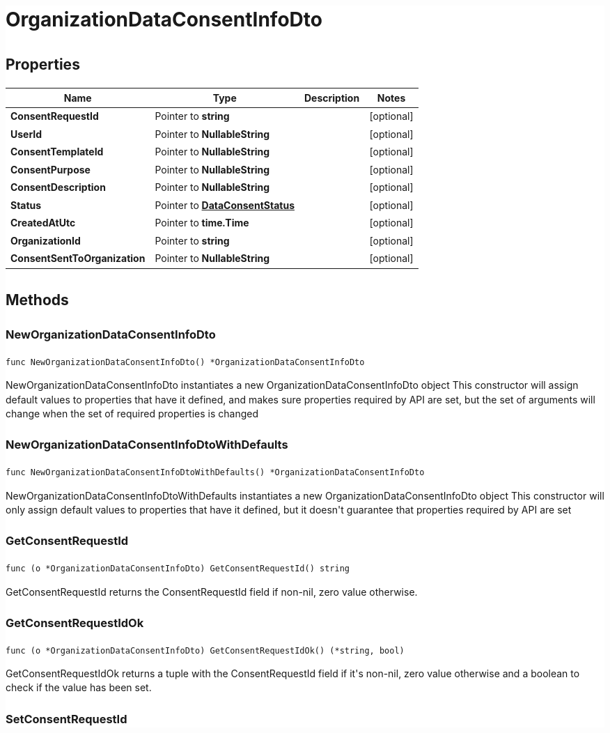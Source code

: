 # OrganizationDataConsentInfoDto

## Properties

Name | Type | Description | Notes
------------ | ------------- | ------------- | -------------
**ConsentRequestId** | Pointer to **string** |  | [optional] 
**UserId** | Pointer to **NullableString** |  | [optional] 
**ConsentTemplateId** | Pointer to **NullableString** |  | [optional] 
**ConsentPurpose** | Pointer to **NullableString** |  | [optional] 
**ConsentDescription** | Pointer to **NullableString** |  | [optional] 
**Status** | Pointer to [**DataConsentStatus**](DataConsentStatus.md) |  | [optional] 
**CreatedAtUtc** | Pointer to **time.Time** |  | [optional] 
**OrganizationId** | Pointer to **string** |  | [optional] 
**ConsentSentToOrganization** | Pointer to **NullableString** |  | [optional] 

## Methods

### NewOrganizationDataConsentInfoDto

`func NewOrganizationDataConsentInfoDto() *OrganizationDataConsentInfoDto`

NewOrganizationDataConsentInfoDto instantiates a new OrganizationDataConsentInfoDto object
This constructor will assign default values to properties that have it defined,
and makes sure properties required by API are set, but the set of arguments
will change when the set of required properties is changed

### NewOrganizationDataConsentInfoDtoWithDefaults

`func NewOrganizationDataConsentInfoDtoWithDefaults() *OrganizationDataConsentInfoDto`

NewOrganizationDataConsentInfoDtoWithDefaults instantiates a new OrganizationDataConsentInfoDto object
This constructor will only assign default values to properties that have it defined,
but it doesn't guarantee that properties required by API are set

### GetConsentRequestId

`func (o *OrganizationDataConsentInfoDto) GetConsentRequestId() string`

GetConsentRequestId returns the ConsentRequestId field if non-nil, zero value otherwise.

### GetConsentRequestIdOk

`func (o *OrganizationDataConsentInfoDto) GetConsentRequestIdOk() (*string, bool)`

GetConsentRequestIdOk returns a tuple with the ConsentRequestId field if it's non-nil, zero value otherwise
and a boolean to check if the value has been set.

### SetConsentRequestId
